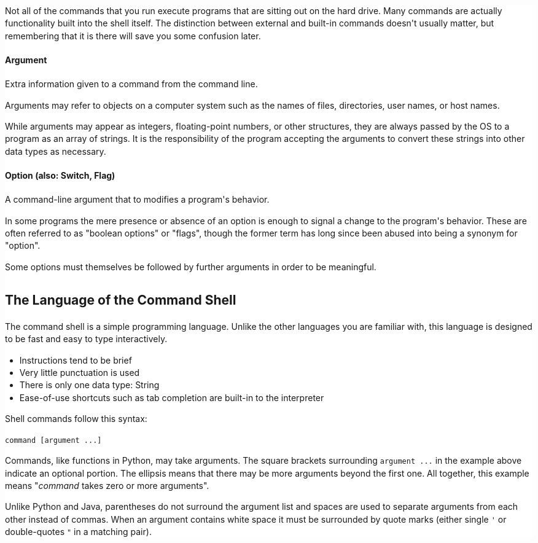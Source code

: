 Not all of the commands that you run execute programs that are sitting out on
the hard drive.  Many commands are actually functionality built into the shell
itself.  The distinction between external and built-in commands doesn't usually
matter, but remembering that it is there will save you some confusion later.


#### Argument

Extra information given to a command from the command line.

Arguments may refer to objects on a computer system such as the names of files,
directories, user names, or host names.

While arguments may appear as integers, floating-point numbers, or other
structures, they are always passed by the OS to a program as an array of
strings.  It is the responsibility of the program accepting the arguments to
convert these strings into other data types as necessary.


#### Option (also: Switch, Flag)

A command-line argument that to modifies a program's behavior.

In some programs the mere presence or absence of an option is enough to signal
a change to the program's behavior.  These are often referred to as "boolean
options" or "flags", though the former term has long since been abused into
being a synonym for "option".

Some options must themselves be followed by further arguments in order to be
meaningful.



## The Language of the Command Shell

The command shell is a simple programming language.  Unlike the other languages
you are familiar with, this language is designed to be fast and easy to type
interactively.

*   Instructions tend to be brief
*   Very little punctuation is used
*   There is only one data type: String
*   Ease-of-use shortcuts such as tab completion are built-in to the interpreter

Shell commands follow this syntax:

    command [argument ...]


Commands, like functions in Python, may take arguments.  The square brackets
surrounding `argument ...` in the example above indicate an optional portion.
The ellipsis means that there may be more arguments beyond the first one.  All
together, this example means "_command_ takes zero or more arguments".

Unlike Python and Java, parentheses do not surround the argument list and
spaces are used to separate arguments from each other instead of commas.  When
an argument contains white space it must be surrounded by quote marks (either
single `'` or double-quotes `"` in a matching pair).
